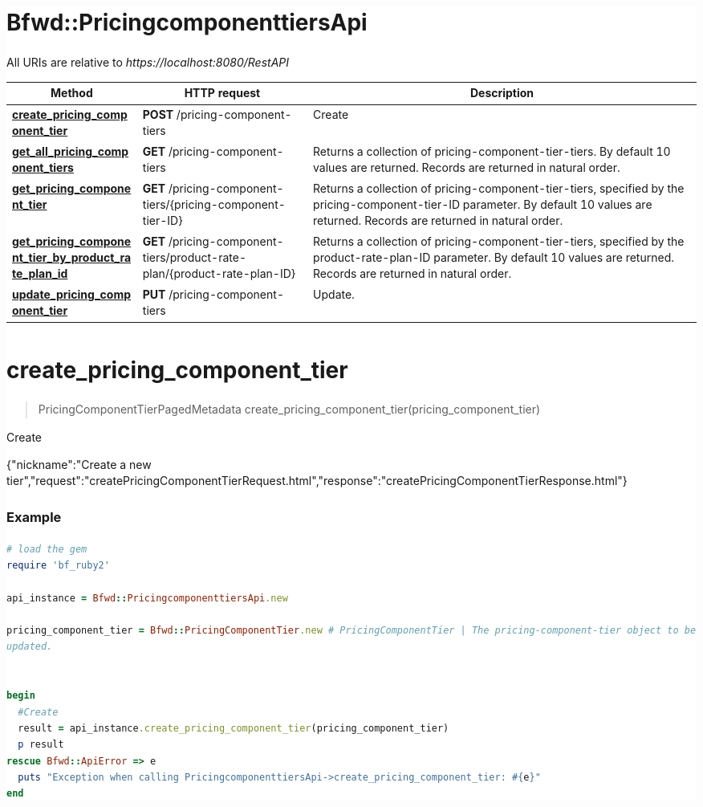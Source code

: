 # Bfwd::PricingcomponenttiersApi

All URIs are relative to *https://localhost:8080/RestAPI*

Method | HTTP request | Description
------------- | ------------- | -------------
[**create_pricing_component_tier**](PricingcomponenttiersApi.md#create_pricing_component_tier) | **POST** /pricing-component-tiers | Create
[**get_all_pricing_component_tiers**](PricingcomponenttiersApi.md#get_all_pricing_component_tiers) | **GET** /pricing-component-tiers | Returns a collection of pricing-component-tier-tiers. By default 10 values are returned. Records are returned in natural order.
[**get_pricing_component_tier**](PricingcomponenttiersApi.md#get_pricing_component_tier) | **GET** /pricing-component-tiers/{pricing-component-tier-ID} | Returns a collection of pricing-component-tier-tiers, specified by the pricing-component-tier-ID parameter. By default 10 values are returned. Records are returned in natural order.
[**get_pricing_component_tier_by_product_rate_plan_id**](PricingcomponenttiersApi.md#get_pricing_component_tier_by_product_rate_plan_id) | **GET** /pricing-component-tiers/product-rate-plan/{product-rate-plan-ID} | Returns a collection of pricing-component-tier-tiers, specified by the product-rate-plan-ID parameter. By default 10 values are returned. Records are returned in natural order.
[**update_pricing_component_tier**](PricingcomponenttiersApi.md#update_pricing_component_tier) | **PUT** /pricing-component-tiers | Update.


# **create_pricing_component_tier**
> PricingComponentTierPagedMetadata create_pricing_component_tier(pricing_component_tier)

Create

{\"nickname\":\"Create a new tier\",\"request\":\"createPricingComponentTierRequest.html\",\"response\":\"createPricingComponentTierResponse.html\"}

### Example
```ruby
# load the gem
require 'bf_ruby2'

api_instance = Bfwd::PricingcomponenttiersApi.new

pricing_component_tier = Bfwd::PricingComponentTier.new # PricingComponentTier | The pricing-component-tier object to be updated.


begin
  #Create
  result = api_instance.create_pricing_component_tier(pricing_component_tier)
  p result
rescue Bfwd::ApiError => e
  puts "Exception when calling PricingcomponenttiersApi->create_pricing_component_tier: #{e}"
end
```
